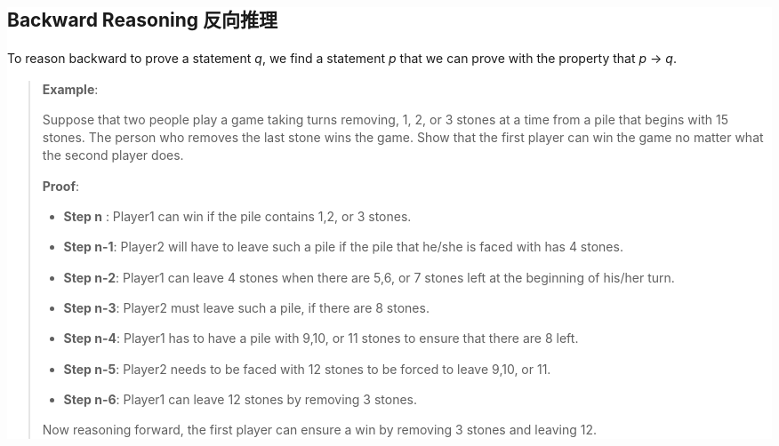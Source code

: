 ## Backward Reasoning 反向推理

To reason backward to prove a statement *q*, we find a statement *p* that we can prove with the property that *p* → *q*.

> **Example**:
>
> Suppose that two people play a game taking turns removing, 1, 2, or 3 stones at a time from a pile that begins with 15 stones. The person who removes the last stone wins the game. Show that the first player can win the game no matter what the second player does.
>
> **Proof**:
>
> - **Step n**   : Player1 can win if the pile contains 1,2, or 3 stones. 
>
> - **Step n-1**: Player2 will have to leave such a pile if the pile that he/she is faced with has 4 stones. 
>
> - **Step n-2**: Player1  can leave 4 stones when there are 5,6, or 7 stones left at the beginning of his/her turn. 
>
> - **Step n-3**: Player2  must leave  such a pile, if there are  8 stones.
>
> - **Step n-4**: Player1 has to have a pile with 9,10, or 11 stones to ensure that there are 8 left. 
>
> - **Step n-5**: Player2  needs to be faced with  12 stones to be forced to leave 9,10, or 11. 
>
> - **Step n-6**: Player1  can leave  12 stones by removing 3 stones. 
>
>  Now reasoning forward, the first player can ensure a win by removing 3 stones and leaving 12.